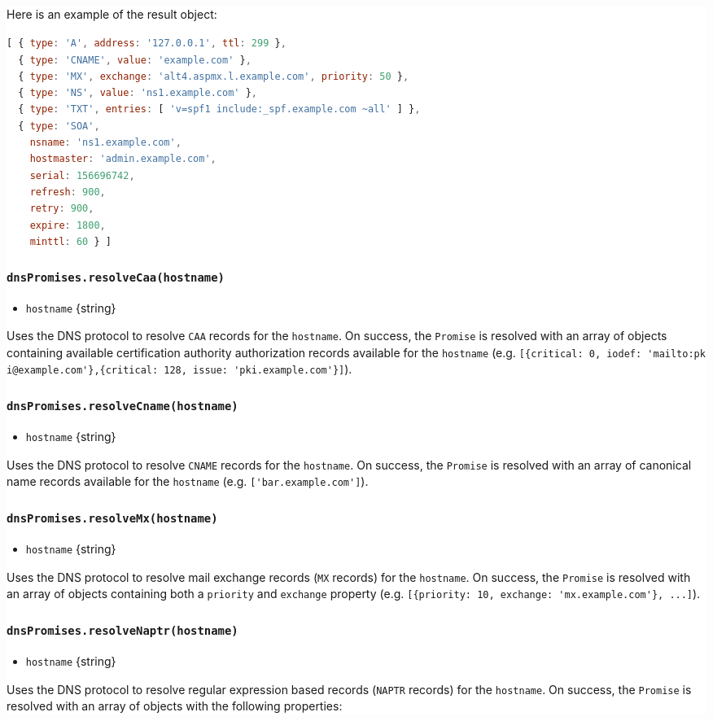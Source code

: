 Here is an example of the result object:


```js
[ { type: 'A', address: '127.0.0.1', ttl: 299 },
  { type: 'CNAME', value: 'example.com' },
  { type: 'MX', exchange: 'alt4.aspmx.l.example.com', priority: 50 },
  { type: 'NS', value: 'ns1.example.com' },
  { type: 'TXT', entries: [ 'v=spf1 include:_spf.example.com ~all' ] },
  { type: 'SOA',
    nsname: 'ns1.example.com',
    hostmaster: 'admin.example.com',
    serial: 156696742,
    refresh: 900,
    retry: 900,
    expire: 1800,
    minttl: 60 } ]
```

### `dnsPromises.resolveCaa(hostname)`


* `hostname` {string}

Uses the DNS protocol to resolve `CAA` records for the `hostname`. On success,
the `Promise` is resolved with an array of objects containing available
certification authority authorization records available for the `hostname`
(e.g. `[{critical: 0, iodef: 'mailto:pki@example.com'},{critical: 128, issue:
'pki.example.com'}]`).

### `dnsPromises.resolveCname(hostname)`


* `hostname` {string}

Uses the DNS protocol to resolve `CNAME` records for the `hostname`. On success,
the `Promise` is resolved with an array of canonical name records available for
the `hostname` (e.g. `['bar.example.com']`).

### `dnsPromises.resolveMx(hostname)`


* `hostname` {string}

Uses the DNS protocol to resolve mail exchange records (`MX` records) for the
`hostname`. On success, the `Promise` is resolved with an array of objects
containing both a `priority` and `exchange` property (e.g.
`[{priority: 10, exchange: 'mx.example.com'}, ...]`).

### `dnsPromises.resolveNaptr(hostname)`


* `hostname` {string}

Uses the DNS protocol to resolve regular expression based records (`NAPTR`
records) for the `hostname`. On success, the `Promise` is resolved with an array
of objects with the following properties:


[DNS error codes]: #dns_error_codes
[Domain Name System (DNS)]: https://en.wikipedia.org/wiki/Domain_Name_System
[Implementation considerations section]: #dns_implementation_considerations
[RFC 5952]: https://tools.ietf.org/html/rfc5952#section-6
[RFC 8482]: https://tools.ietf.org/html/rfc8482
[`--dns-result-order`]: cli.md#cli_dns_result_order_order
[`Error`]: errors.md#errors_class_error
[`UV_THREADPOOL_SIZE`]: cli.md#cli_uv_threadpool_size_size
[`dgram.createSocket()`]: dgram.md#dgram_dgram_createsocket_options_callback
[`dns.getServers()`]: #dns_dns_getservers
[`dns.lookup()`]: #dns_dns_lookup_hostname_options_callback
[`dns.resolve()`]: #dns_dns_resolve_hostname_rrtype_callback
[`dns.resolve4()`]: #dns_dns_resolve4_hostname_options_callback
[`dns.resolve6()`]: #dns_dns_resolve6_hostname_options_callback
[`dns.resolveAny()`]: #dns_dns_resolveany_hostname_callback
[`dns.resolveCaa()`]: #dns_dns_resolvecaa_hostname_callback
[`dns.resolveCname()`]: #dns_dns_resolvecname_hostname_callback
[`dns.resolveMx()`]: #dns_dns_resolvemx_hostname_callback
[`dns.resolveNaptr()`]: #dns_dns_resolvenaptr_hostname_callback
[`dns.resolveNs()`]: #dns_dns_resolvens_hostname_callback
[`dns.resolvePtr()`]: #dns_dns_resolveptr_hostname_callback
[`dns.resolveSoa()`]: #dns_dns_resolvesoa_hostname_callback
[`dns.resolveSrv()`]: #dns_dns_resolvesrv_hostname_callback
[`dns.resolveTxt()`]: #dns_dns_resolvetxt_hostname_callback
[`dns.reverse()`]: #dns_dns_reverse_ip_callback
[`dns.setDefaultResultOrder()`]: #dns_dns_setdefaultresultorder_order
[`dns.setServers()`]: #dns_dns_setservers_servers
[`dnsPromises.getServers()`]: #dns_dnspromises_getservers
[`dnsPromises.lookup()`]: #dns_dnspromises_lookup_hostname_options
[`dnsPromises.resolve()`]: #dns_dnspromises_resolve_hostname_rrtype
[`dnsPromises.resolve4()`]: #dns_dnspromises_resolve4_hostname_options
[`dnsPromises.resolve6()`]: #dns_dnspromises_resolve6_hostname_options
[`dnsPromises.resolveAny()`]: #dns_dnspromises_resolveany_hostname
[`dnsPromises.resolveCaa()`]: #dns_dnspromises_resolvecaa_hostname
[`dnsPromises.resolveCname()`]: #dns_dnspromises_resolvecname_hostname
[`dnsPromises.resolveMx()`]: #dns_dnspromises_resolvemx_hostname
[`dnsPromises.resolveNaptr()`]: #dns_dnspromises_resolvenaptr_hostname
[`dnsPromises.resolveNs()`]: #dns_dnspromises_resolvens_hostname
[`dnsPromises.resolvePtr()`]: #dns_dnspromises_resolveptr_hostname
[`dnsPromises.resolveSoa()`]: #dns_dnspromises_resolvesoa_hostname
[`dnsPromises.resolveSrv()`]: #dns_dnspromises_resolvesrv_hostname
[`dnsPromises.resolveTxt()`]: #dns_dnspromises_resolvetxt_hostname
[`dnsPromises.reverse()`]: #dns_dnspromises_reverse_ip
[`dnsPromises.setDefaultResultOrder()`]: #dns_dnspromises_setdefaultresultorder_order
[`dnsPromises.setServers()`]: #dns_dnspromises_setservers_servers
[`socket.connect()`]: net.md#net_socket_connect_options_connectlistener
[`util.promisify()`]: util.md#util_util_promisify_original
[supported `getaddrinfo` flags]: #dns_supported_getaddrinfo_flags
[worker threads]: worker_threads.md